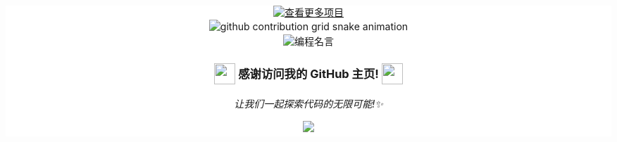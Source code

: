 
<div align="center">
  <a href="https://github.com/zyh3699?tab=repositories">
    <img src="https://img.shields.io/badge/更多项目-查看全部-%23FF5F6D?style=for-the-badge&logo=github" alt="查看更多项目" />
  </a>
</div>



<div align="center">
<picture>
  <source media="(prefers-color-scheme: dark)" srcset="https://raw.githubusercontent.com/platane/platane/output/github-contribution-grid-snake-dark.svg">
  <source media="(prefers-color-scheme: light)" srcset="https://raw.githubusercontent.com/platane/platane/output/github-contribution-grid-snake.svg">
  <img alt="github contribution grid snake animation" src="https://raw.githubusercontent.com/platane/platane/output/github-contribution-grid-snake.svg" width="100%">
</picture>



<div align="center">
  <img src="https://readme-typing-svg.demolab.com?font=Fira+Code&weight=600&size=22&pause=1000&color=FF9190&center=true&vCenter=true&random=false&width=600&height=80&lines=%E2%80%9C%E4%BB%A3%E7%A0%81%E6%98%AF%E8%AF%97%EF%BC%8C%E5%A6%82%E6%B0%B4%E8%88%AC%E6%B5%81%E7%95%85%EF%BC%9B%E9%97%AE%E9%A2%98%E6%98%AF%E6%95%8C%EF%BC%8C%E8%A7%A3%E5%86%B3%E6%97%B6%E4%BE%BF%E7%A5%9E%E5%BE%80%E3%80%82%E2%80%9D;%E2%80%9C%E6%8A%80%E6%9C%AF%E6%98%AF%E8%89%BA%E6%9C%AF%EF%BC%8C%E5%88%9B%E6%96%B0%E6%98%AF%E7%94%9F%E5%91%BD%EF%BC%9B%E6%8C%91%E6%88%98%E6%98%AF%E4%BF%A1%E4%BB%B0%EF%BC%8C%E6%8C%81%E7%BB%AD%E6%98%AF%E5%8A%9B%E9%87%8F%E3%80%82%E2%80%9D;%E2%80%9C%E6%AF%8F%E4%B8%80%E8%A1%8C%E4%BB%A3%E7%A0%81%EF%BC%8C%E9%83%BD%E6%98%AF%E6%9C%AA%E6%9D%A5%E7%9A%84%E8%AE%BE%E8%AE%A1%E5%9B%BE%E3%80%82%E2%80%9D" alt="编程名言" />
</div>


<h3 align="center">
  <img src="https://emojis.slackmojis.com/emojis/images/1531849430/4246/blob-sunglasses.gif?1531849430" width="30px" height="30px" style="vertical-align: middle; position: relative; top: -2px;"/>
  感谢访问我的 GitHub 主页!
  <img src="https://emojis.slackmojis.com/emojis/images/1531849430/4246/blob-sunglasses.gif?1531849430" width="30px" height="30px" style="vertical-align: middle; position: relative; top: -2px;"/>
</h3>

<p align="center">
  <i>让我们一起探索代码的无限可能!✨</i> 
</p>


<img src="https://capsule-render.vercel.app/api?type=waving&color=0:FF5F6D,50:FF9671,100:FFC371&height=120&section=footer&animation=twinkling&fontAlignY=80" width="100%"/>
